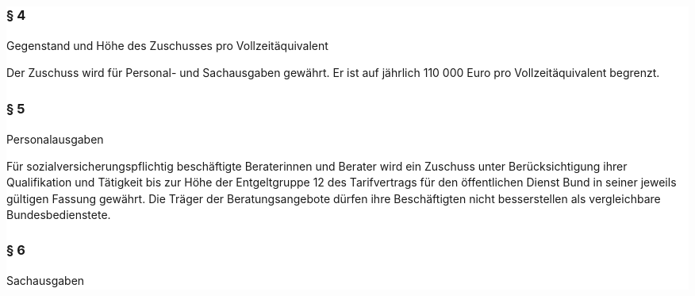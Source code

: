 </div>

</div>

</div>

<span id="BJNR179600021BJNE000601126.html"></span>

### § 4  
Gegenstand und Höhe des Zuschusses pro Vollzeitäquivalent

<div>

<div class="jnhtml">

<div>

<div class="jurAbsatz">

Der Zuschuss wird für Personal- und Sachausgaben gewährt. Er ist auf
jährlich 110 000 Euro pro Vollzeitäquivalent begrenzt.

</div>

</div>

</div>

</div>

<span id="BJNR179600021BJNE000700000.html"></span>

### § 5  
Personalausgaben

<div>

<div class="jnhtml">

<div>

<div class="jurAbsatz">

Für sozialversicherungspflichtig beschäftigte Beraterinnen und Berater
wird ein Zuschuss unter Berücksichtigung ihrer Qualifikation und
Tätigkeit bis zur Höhe der Entgeltgruppe 12 des Tarifvertrags für den
öffentlichen Dienst Bund in seiner jeweils gültigen Fassung gewährt.
Die Träger der Beratungsangebote dürfen ihre Beschäftigten nicht
besserstellen als vergleichbare Bundesbedienstete.

</div>

</div>

</div>

</div>

<span id="BJNR179600021BJNE000800000.html"></span>

### § 6  
Sachausgaben
